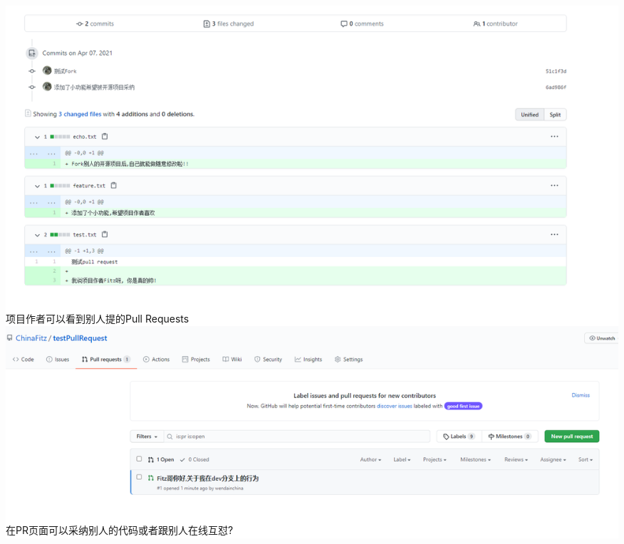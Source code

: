 ![](笔记图片/pull_request测试2.png)


项目作者可以看到别人提的Pull Requests
![](笔记图片/pull_request测试3.png)


在PR页面可以采纳别人的代码或者跟别人在线互怼?